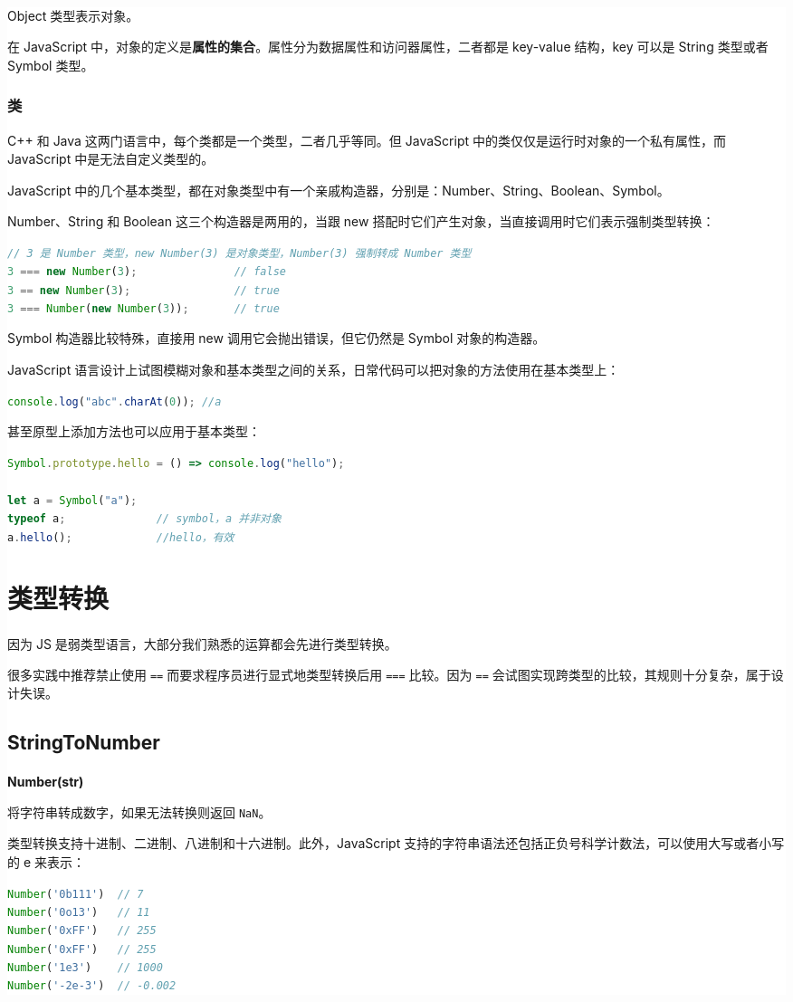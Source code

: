 Object 类型表示对象。

在 JavaScript 中，对象的定义是**属性的集合**。属性分为数据属性和访问器属性，二者都是 key-value 结构，key 可以是 String 类型或者 Symbol 类型。



### 类

C++ 和 Java 这两门语言中，每个类都是一个类型，二者几乎等同。但 JavaScript 中的类仅仅是运行时对象的一个私有属性，而 JavaScript 中是无法自定义类型的。

JavaScript 中的几个基本类型，都在对象类型中有一个亲戚构造器，分别是：Number、String、Boolean、Symbol。

Number、String 和 Boolean 这三个构造器是两用的，当跟 new 搭配时它们产生对象，当直接调用时它们表示强制类型转换：

```js
// 3 是 Number 类型，new Number(3) 是对象类型，Number(3) 强制转成 Number 类型
3 === new Number(3);               // false
3 == new Number(3);                // true
3 === Number(new Number(3));       // true
```

Symbol 构造器比较特殊，直接用 new 调用它会抛出错误，但它仍然是 Symbol 对象的构造器。

JavaScript 语言设计上试图模糊对象和基本类型之间的关系，日常代码可以把对象的方法使用在基本类型上：

```js
console.log("abc".charAt(0)); //a
```

甚至原型上添加方法也可以应用于基本类型：

```js
Symbol.prototype.hello = () => console.log("hello");

let a = Symbol("a");
typeof a;              // symbol，a 并非对象
a.hello();             //hello，有效
```



# 类型转换

因为 JS 是弱类型语言，大部分我们熟悉的运算都会先进行类型转换。

很多实践中推荐禁止使用 `==` 而要求程序员进行显式地类型转换后用 `===` 比较。因为 `==` 会试图实现跨类型的比较，其规则十分复杂，属于设计失误。



## StringToNumber

**Number(str)**

将字符串转成数字，如果无法转换则返回 `NaN`。

类型转换支持十进制、二进制、八进制和十六进制。此外，JavaScript 支持的字符串语法还包括正负号科学计数法，可以使用大写或者小写的 e 来表示：

```js
Number('0b111')  // 7
Number('0o13')   // 11
Number('0xFF')   // 255
Number('0xFF')   // 255
Number('1e3')    // 1000
Number('-2e-3')  // -0.002
```
